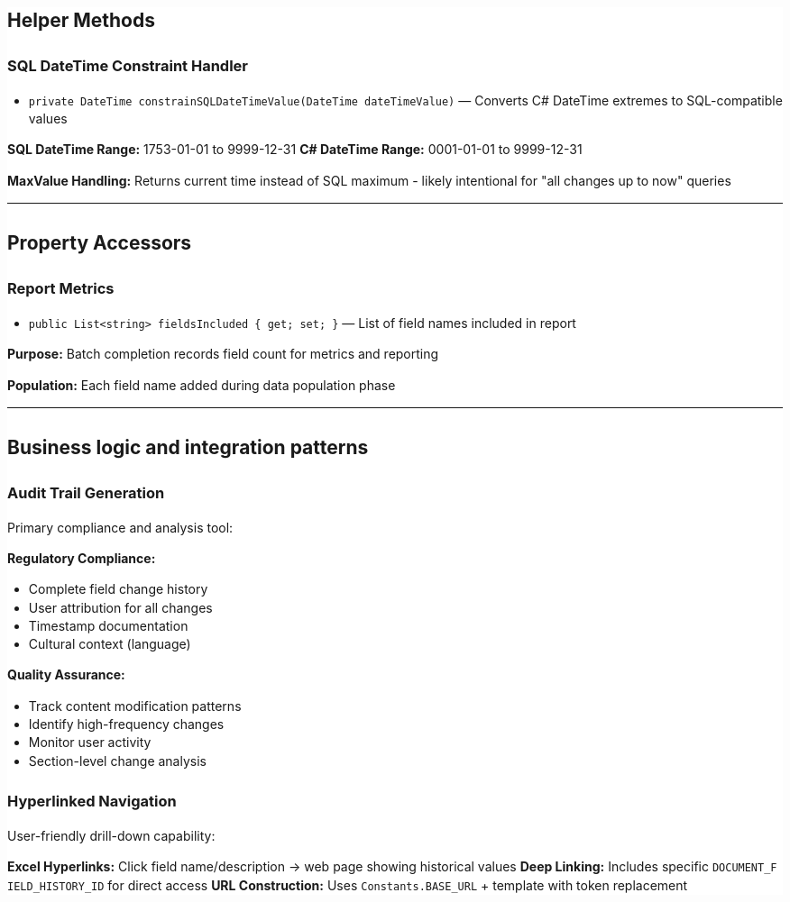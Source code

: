 ## Helper Methods

### SQL DateTime Constraint Handler

* `private DateTime constrainSQLDateTimeValue(DateTime dateTimeValue)` — Converts C# DateTime extremes to SQL-compatible values

**SQL DateTime Range:** 1753-01-01 to 9999-12-31
**C# DateTime Range:** 0001-01-01 to 9999-12-31

**MaxValue Handling:** Returns current time instead of SQL maximum - likely intentional for "all changes up to now" queries

---

## Property Accessors

### Report Metrics

* `public List<string> fieldsIncluded { get; set; }` — List of field names included in report

**Purpose:** Batch completion records field count for metrics and reporting

**Population:** Each field name added during data population phase

---

## Business logic and integration patterns

### Audit Trail Generation

Primary compliance and analysis tool:

**Regulatory Compliance:**

* Complete field change history
* User attribution for all changes
* Timestamp documentation
* Cultural context (language)

**Quality Assurance:**

* Track content modification patterns
* Identify high-frequency changes
* Monitor user activity
* Section-level change analysis

### Hyperlinked Navigation

User-friendly drill-down capability:

**Excel Hyperlinks:** Click field name/description → web page showing historical values
**Deep Linking:** Includes specific `DOCUMENT_FIELD_HISTORY_ID` for direct access
**URL Construction:** Uses `Constants.BASE_URL` + template with token replacement

